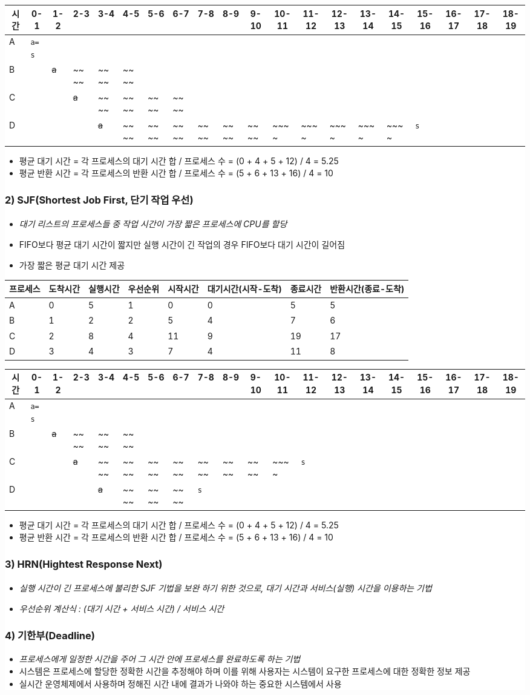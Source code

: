 | 시간 | 0-1   | 1-2   | 2-3   | 3-4  | 4-5  | 5-6  | 6-7  | 7-8  | 8-9  | 9-10 | 10-11 | 11-12 | 12-13 | 13-14 | 14-15 | 15-16 | 16-17 | 17-18 | 18-19 |
| ---- | ----- | ----- | ----- | ---- | ---- | ---- | ---- | ---- | ---- | ---- | ----- | ----- | ----- | ----- | ----- | ----- | ----- | ----- | ----- |
| A    | `a=s` | ` `  | ` ` | ` ` | ` ` |      |       |       |       |       |       |       |       |       |       |||||
| B    |       | ~~a~~ | ~~~~  | ~~~~ | ~~~~ | ` ` | ` ` |      |       |       |       |       |       |       |       |       |       |||
| C    |       |       | ~~a~~ | ~~~~ | ~~~~ | ~~~~ | ~~~~ | ` ` | ` ` | ` ` | ` ` |` `|` `|` `|` `|` `||||
| D    |       |       |       | ~~a~~ | ~~~~ | ~~~~ | ~~~~ | ~~~~ | ~~~~ | ~~~~ | ~~~~  | ~~~~  | ~~~~  | ~~~~  | ~~~~  | `s` | ` ` | ` ` |` `|

* 평균 대기 시간 = 각 프로세스의 대기 시간 합 / 프로세스 수 = (0 + 4 + 5 + 12) / 4 = 5.25
* 평균 반환 시간 = 각 프로세스의 반환 시간 합 / 프로세스 수 = (5 + 6 + 13 + 16) / 4 = 10



### 2) SJF(Shortest Job First, 단기 작업 우선)

* _대기 리스트의 프로세스들 중 작업 시간이 가장 짧은 프로세스에 CPU를 할당_

* FIFO보다 평균 대기 시간이 짧지만 실행 시간이 긴 작업의 경우 FIFO보다 대기 시간이 길어짐
* 가장 짧은 평균 대기 시간 제공

| 프로세스 | 도착시간 | 실행시간 | 우선순위 | 시작시간 | 대기시간(시작-도착) | 종료시간 | 반환시간(종료-도착) |
| -------- | -------- | -------- | -------- | -------- | ------------------- | -------- | ------------------- |
| A        | 0        | 5        | 1        | 0        | 0                   | 5        | 5                   |
| B        | 1        | 2        | 2        | 5        | 4                   | 7        | 6                   |
| C        | 2        | 8        | 4        | 11       | 9                   | 19       | 17                  |
| D        | 3        | 4        | 3        | 7        | 4                   | 11       | 8                   |

| 시간 | 0-1   | 1-2   | 2-3   | 3-4   | 4-5  | 5-6  | 6-7  | 7-8  | 8-9  | 9-10 | 10-11 | 11-12 | 12-13 | 13-14 | 14-15 | 15-16 | 16-17 | 17-18 | 18-19 |
| ---- | ----- | ----- | ----- | ----- | ---- | ---- | ---- | ---- | ---- | ---- | ----- | ----- | ----- | ----- | ----- | ----- | ----- | ----- | ----- |
| A    | `a=s` | ` `   | ` `   | ` `   | ` `  |      |      |      |      |      |       |       |       |       |       |       |       |       |       |
| B    |       | ~~a~~ | ~~~~  | ~~~~  | ~~~~ | ` `  | ` `  |      |      |      |       |       |       |       |       |       |       |       |       |
| C    |       |       | ~~a~~ | ~~~~  | ~~~~ | ~~~~ | ~~~~ | ~~~~ | ~~~~ | ~~~~ | ~~~~  | `s`   | ` `   | ` `   | ` `   | ` `   | ` `   | ` `   | ` `   |
| D    |       |       |       | ~~a~~ | ~~~~ | ~~~~ | ~~~~ | `s`  | ` `  | ` `  | ` `   |       |       |       |       |       |       |       |       |

* 평균 대기 시간 = 각 프로세스의 대기 시간 합 / 프로세스 수 = (0 + 4 + 5 + 12) / 4 = 5.25
* 평균 반환 시간 = 각 프로세스의 반환 시간 합 / 프로세스 수 = (5 + 6 + 13 + 16) / 4 = 10

### 3) HRN(Hightest Response Next)

* _실행 시간이 긴 프로세스에 불리한 SJF 기법을 보완 하기 위한 것으로, 대기 시간과 서비스(실행) 시간을 이용하는 기법_

- _우선순위 계산식 : (대기 시간 + 서비스 시간) / 서비스 시간_

### 4) 기한부(Deadline)

* _프로세스에게 일정한 시간을 주어 그 시간 안에 프로세스를 완료하도록 하는 기법_
* 시스템은 프로세스에 할당한 정확한 시간을 추정해야 하며 이를 위해 사용자는 시스템이 요구한 프로세스에 대한 정확한 정보 제공
* 실시간 운영체제에서 사용하며 정해진 시간 내에 결과가 나와야 하는 중요한 시스템에서 사용
